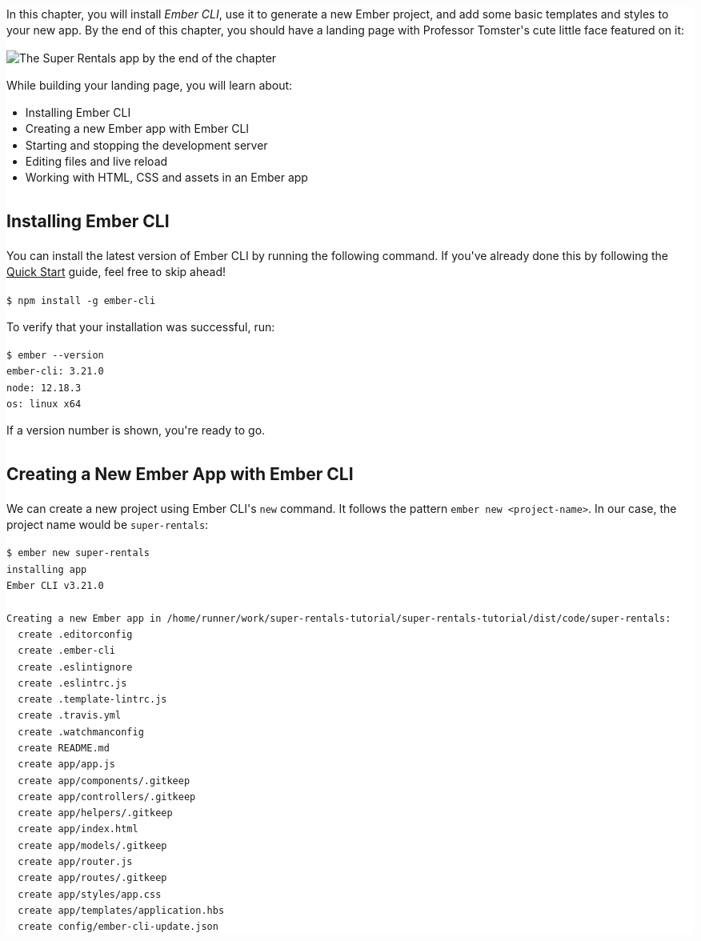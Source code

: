 

In this chapter, you will install _Ember CLI_, use it to generate a new Ember project, and add some basic templates and styles to your new app. By the end of this chapter, you should have a landing page with Professor Tomster's cute little face featured on it:

<img src="/images/tutorial/part-1/orientation/styled-with-tomster@2x.png" alt="The Super Rentals app by the end of the chapter" width="1024" height="250">

While building your landing page, you will learn about:

- Installing Ember CLI
- Creating a new Ember app with Ember CLI
- Starting and stopping the development server
- Editing files and live reload
- Working with HTML, CSS and assets in an Ember app

## Installing Ember CLI

You can install the latest version of Ember CLI by running the following command. If you've already done this by following the [Quick Start](../../../getting-started/quick-start/) guide, feel free to skip ahead!

```shell
$ npm install -g ember-cli
```

To verify that your installation was successful, run:

```shell
$ ember --version
ember-cli: 3.21.0
node: 12.18.3
os: linux x64
```

If a version number is shown, you're ready to go.

## Creating a New Ember App with Ember CLI

We can create a new project using Ember CLI's `new` command. It follows the pattern `ember new <project-name>`. In our case, the project name would be `super-rentals`:

```shell
$ ember new super-rentals
installing app
Ember CLI v3.21.0

Creating a new Ember app in /home/runner/work/super-rentals-tutorial/super-rentals-tutorial/dist/code/super-rentals:
  create .editorconfig
  create .ember-cli
  create .eslintignore
  create .eslintrc.js
  create .template-lintrc.js
  create .travis.yml
  create .watchmanconfig
  create README.md
  create app/app.js
  create app/components/.gitkeep
  create app/controllers/.gitkeep
  create app/helpers/.gitkeep
  create app/index.html
  create app/models/.gitkeep
  create app/router.js
  create app/routes/.gitkeep
  create app/styles/app.css
  create app/templates/application.hbs
  create config/ember-cli-update.json
```